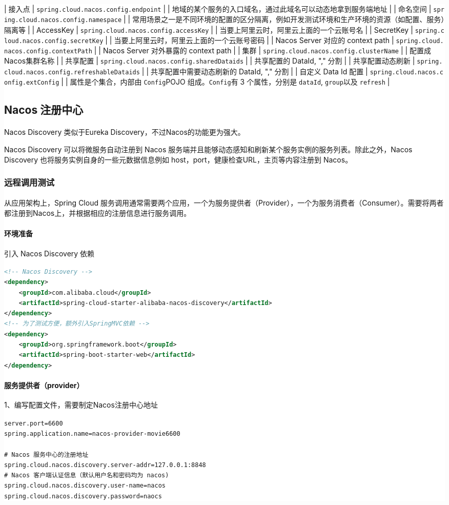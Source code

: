 | 接入点                           | `spring.cloud.nacos.config.endpoint`           |                 | 地域的某个服务的入口域名，通过此域名可以动态地拿到服务端地址 |
| 命名空间                         | `spring.cloud.nacos.config.namespace`          |                 | 常用场景之一是不同环境的配置的区分隔离，例如开发测试环境和生产环境的资源（如配置、服务）隔离等 |
| AccessKey                        | `spring.cloud.nacos.config.accessKey`          |                 | 当要上阿里云时，阿里云上面的一个云账号名                     |
| SecretKey                        | `spring.cloud.nacos.config.secretKey`          |                 | 当要上阿里云时，阿里云上面的一个云账号密码                   |
| Nacos Server 对应的 context path | `spring.cloud.nacos.config.contextPath`        |                 | Nacos Server 对外暴露的 context path                         |
| 集群                             | `spring.cloud.nacos.config.clusterName`        |                 | 配置成Nacos集群名称                                          |
| 共享配置                         | `spring.cloud.nacos.config.sharedDataids`      |                 | 共享配置的 DataId, "," 分割                                  |
| 共享配置动态刷新                 | `spring.cloud.nacos.config.refreshableDataids` |                 | 共享配置中需要动态刷新的 DataId, "," 分割                    |
| 自定义 Data Id 配置              | `spring.cloud.nacos.config.extConfig`          |                 | 属性是个集合，内部由 `Config`POJO 组成。`Config`有 3 个属性，分别是 `dataId`, `group`以及 `refresh` |



## Nacos 注册中心

Nacos Discovery 类似于Eureka Discovery，不过Nacos的功能更为强大。

Nacos Discovery 可以将微服务自动注册到 Nacos 服务端并且能够动态感知和刷新某个服务实例的服务列表。除此之外，Nacos Discovery 也将服务实例自身的一些元数据信息例如 host，port，健康检查URL，主页等内容注册到 Nacos。

### 远程调用测试

从应用架构上，Spring Cloud 服务调用通常需要两个应用，一个为服务提供者（Provider），一个为服务消费者（Consumer）。需要将两者都注册到Nacos上，并根据相应的注册信息进行服务调用。

#### 环境准备

引入 Nacos Discovery 依赖

```xml
<!-- Nacos Discovery -->
<dependency>
    <groupId>com.alibaba.cloud</groupId>
    <artifactId>spring-cloud-starter-alibaba-nacos-discovery</artifactId>
</dependency>
<!-- 为了测试方便，额外引入SpringMVC依赖 -->
<dependency>
    <groupId>org.springframework.boot</groupId>
    <artifactId>spring-boot-starter-web</artifactId>
</dependency>
```

#### 服务提供者（provider）

1、编写配置文件，需要制定Nacos注册中心地址

```properties
server.port=6600
spring.application.name=nacos-provider-movie6600

# Nacos 服务中心的注册地址
spring.cloud.nacos.discovery.server-addr=127.0.0.1:8848
# Nacos 客户端认证信息（默认用户名和密码均为 nacos)
spring.cloud.nacos.discovery.user-name=nacos
spring.cloud.nacos.discovery.password=naocs
```
